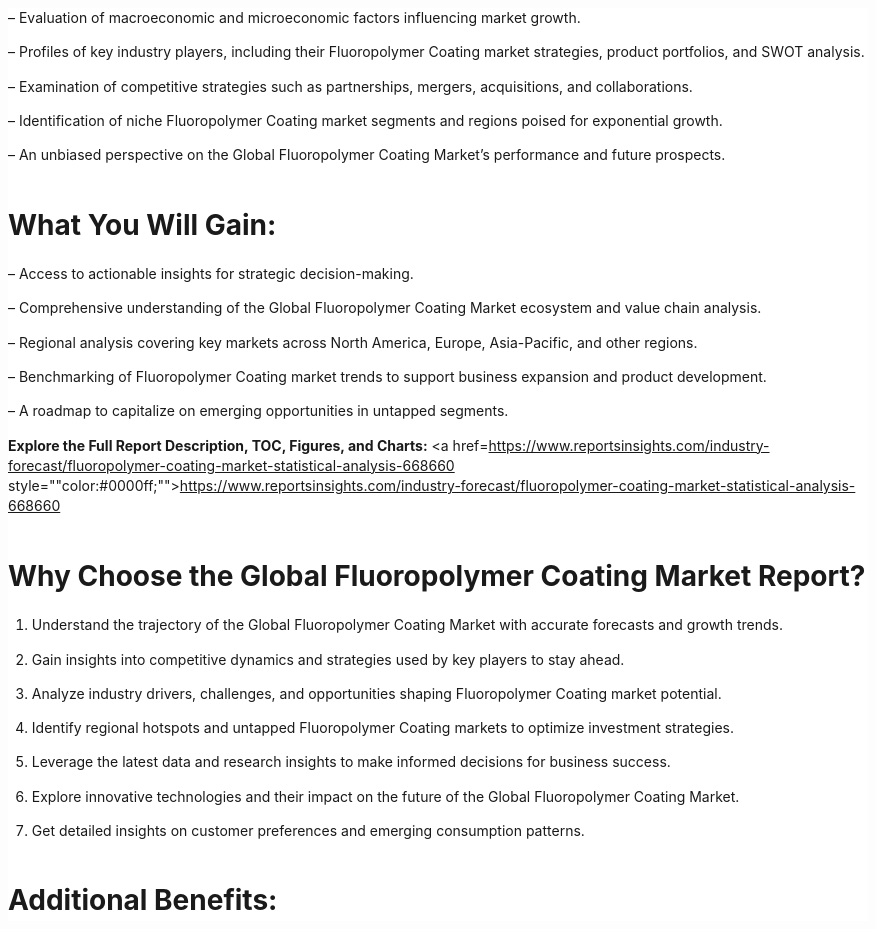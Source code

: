 – Evaluation of macroeconomic and microeconomic factors influencing market growth.

– Profiles of key industry players, including their Fluoropolymer Coating market strategies, product portfolios, and SWOT analysis.

– Examination of competitive strategies such as partnerships, mergers, acquisitions, and collaborations.

– Identification of niche Fluoropolymer Coating market segments and regions poised for exponential growth.

– An unbiased perspective on the Global Fluoropolymer Coating Market’s performance and future prospects.

# <strong>What You Will Gain:</strong>

– Access to actionable insights for strategic decision-making.

– Comprehensive understanding of the Global Fluoropolymer Coating Market ecosystem and value chain analysis.

– Regional analysis covering key markets across North America, Europe, Asia-Pacific, and other regions.

– Benchmarking of Fluoropolymer Coating market trends to support business expansion and product development.

– A roadmap to capitalize on emerging opportunities in untapped segments.

<strong>Explore the Full Report Description, TOC, Figures, and Charts:</strong>
<a href=https://www.reportsinsights.com/industry-forecast/fluoropolymer-coating-market-statistical-analysis-668660 style=""color:#0000ff;"">https://www.reportsinsights.com/industry-forecast/fluoropolymer-coating-market-statistical-analysis-668660</a>

# <strong>Why Choose the Global Fluoropolymer Coating Market Report?</strong>

1. Understand the trajectory of the Global Fluoropolymer Coating Market with accurate forecasts and growth trends.

2. Gain insights into competitive dynamics and strategies used by key players to stay ahead.

3. Analyze industry drivers, challenges, and opportunities shaping Fluoropolymer Coating market potential.

4. Identify regional hotspots and untapped Fluoropolymer Coating markets to optimize investment strategies.

5. Leverage the latest data and research insights to make informed decisions for business success.

6. Explore innovative technologies and their impact on the future of the Global Fluoropolymer Coating Market.

7. Get detailed insights on customer preferences and emerging consumption patterns.

# <strong>Additional Benefits:</strong>
